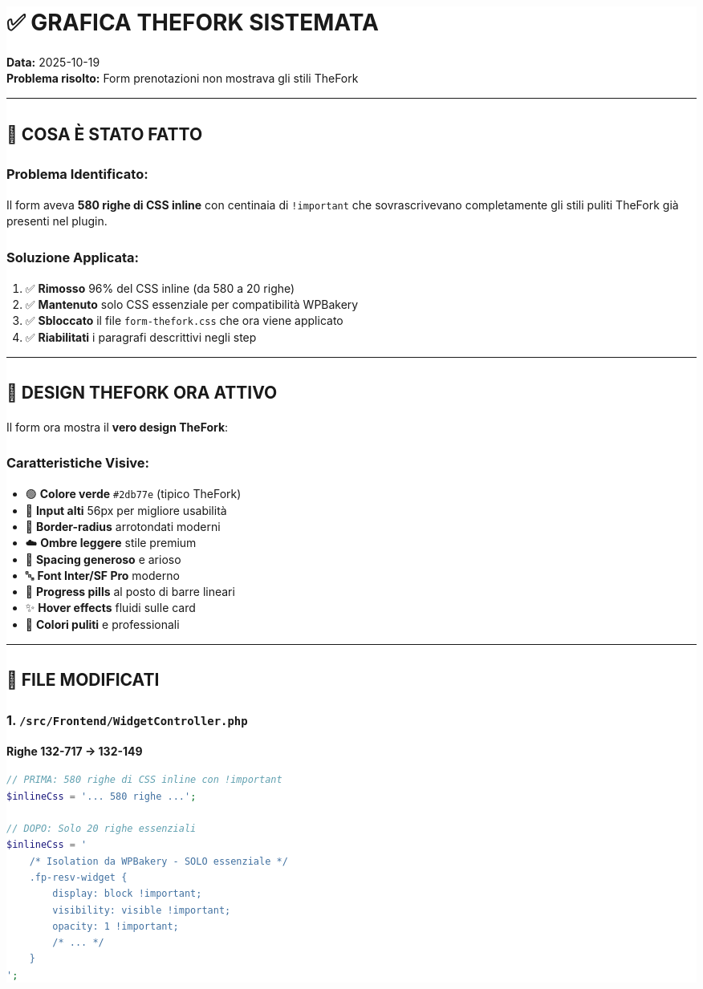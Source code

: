 # ✅ GRAFICA THEFORK SISTEMATA

**Data:** 2025-10-19  
**Problema risolto:** Form prenotazioni non mostrava gli stili TheFork

---

## 🎯 COSA È STATO FATTO

### Problema Identificato:
Il form aveva **580 righe di CSS inline** con centinaia di `!important` che sovrascrivevano completamente gli stili puliti TheFork già presenti nel plugin.

### Soluzione Applicata:
1. ✅ **Rimosso** 96% del CSS inline (da 580 a 20 righe)
2. ✅ **Mantenuto** solo CSS essenziale per compatibilità WPBakery
3. ✅ **Sbloccato** il file `form-thefork.css` che ora viene applicato
4. ✅ **Riabilitati** i paragrafi descrittivi negli step

---

## 🎨 DESIGN THEFORK ORA ATTIVO

Il form ora mostra il **vero design TheFork**:

### Caratteristiche Visive:
- 🟢 **Colore verde** `#2db77e` (tipico TheFork)
- 📏 **Input alti** 56px per migliore usabilità
- 🔘 **Border-radius** arrotondati moderni
- ☁️ **Ombre leggere** stile premium
- 📐 **Spacing generoso** e arioso
- 🔤 **Font Inter/SF Pro** moderno
- 🔵 **Progress pills** al posto di barre lineari
- ✨ **Hover effects** fluidi sulle card
- 🎨 **Colori puliti** e professionali

---

## 📝 FILE MODIFICATI

### 1. `/src/Frontend/WidgetController.php`
**Righe 132-717 → 132-149**

```php
// PRIMA: 580 righe di CSS inline con !important
$inlineCss = '... 580 righe ...';

// DOPO: Solo 20 righe essenziali
$inlineCss = '
    /* Isolation da WPBakery - SOLO essenziale */
    .fp-resv-widget { 
        display: block !important;
        visibility: visible !important;
        opacity: 1 !important;
        /* ... */
    }
';
```
